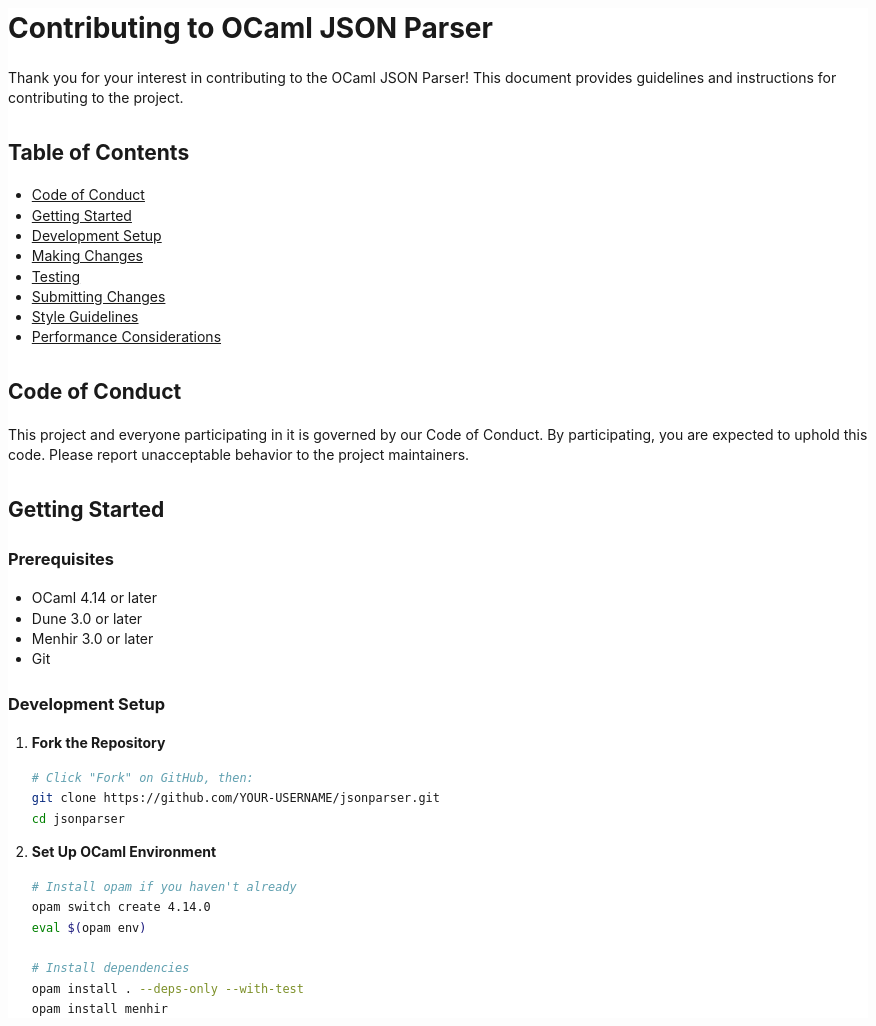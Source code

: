 # Contributing to OCaml JSON Parser

Thank you for your interest in contributing to the OCaml JSON Parser! This document provides guidelines and instructions for contributing to the project.

## Table of Contents

- [Code of Conduct](#code-of-conduct)
- [Getting Started](#getting-started)
- [Development Setup](#development-setup)
- [Making Changes](#making-changes)
- [Testing](#testing)
- [Submitting Changes](#submitting-changes)
- [Style Guidelines](#style-guidelines)
- [Performance Considerations](#performance-considerations)

## Code of Conduct

This project and everyone participating in it is governed by our Code of Conduct. By participating, you are expected to uphold this code. Please report unacceptable behavior to the project maintainers.

## Getting Started

### Prerequisites

- OCaml 4.14 or later
- Dune 3.0 or later
- Menhir 3.0 or later
- Git

### Development Setup

1. **Fork the Repository**
   ```bash
   # Click "Fork" on GitHub, then:
   git clone https://github.com/YOUR-USERNAME/jsonparser.git
   cd jsonparser
   ```

2. **Set Up OCaml Environment**
   ```bash
   # Install opam if you haven't already
   opam switch create 4.14.0
   eval $(opam env)
   
   # Install dependencies
   opam install . --deps-only --with-test
   opam install menhir
   ```
